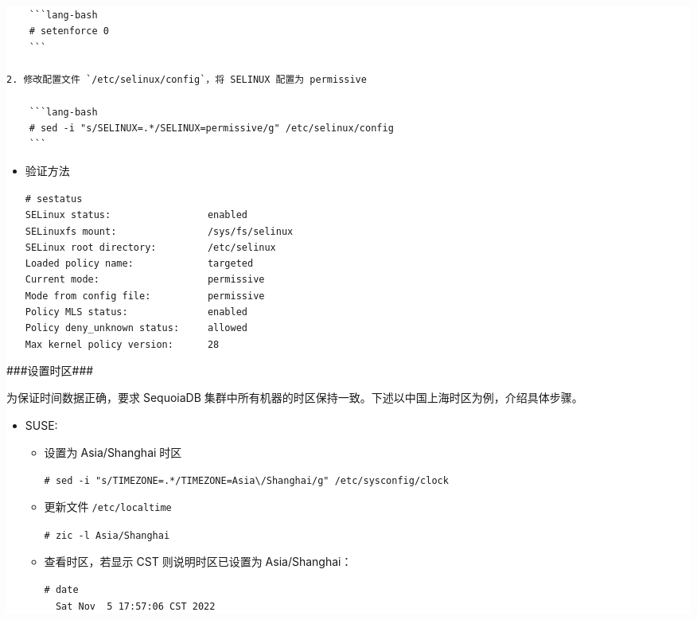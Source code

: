         ```lang-bash
        # setenforce 0
        ```

    2. 修改配置文件 `/etc/selinux/config`，将 SELINUX 配置为 permissive

        ```lang-bash
        # sed -i "s/SELINUX=.*/SELINUX=permissive/g" /etc/selinux/config
        ```

- 验证方法

    ```lang-bash
    # sestatus
    SELinux status:                 enabled
    SELinuxfs mount:                /sys/fs/selinux
    SELinux root directory:         /etc/selinux
    Loaded policy name:             targeted
    Current mode:                   permissive
    Mode from config file:          permissive
    Policy MLS status:              enabled
    Policy deny_unknown status:     allowed
    Max kernel policy version:      28
    ```

###设置时区###

为保证时间数据正确，要求 SequoiaDB 集群中所有机器的时区保持一致。下述以中国上海时区为例，介绍具体步骤。

[^_^]:tab
- SUSE:

    - 设置为 Asia/Shanghai 时区

        ```lang-bash
        # sed -i "s/TIMEZONE=.*/TIMEZONE=Asia\/Shanghai/g" /etc/sysconfig/clock
        ```

    - 更新文件 `/etc/localtime`

        ```lang-bash
        # zic -l Asia/Shanghai
        ```

    - 查看时区，若显示 CST 则说明时区已设置为 Asia/Shanghai：

        ```lang-bash
        # date
          Sat Nov  5 17:57:06 CST 2022
        ```
